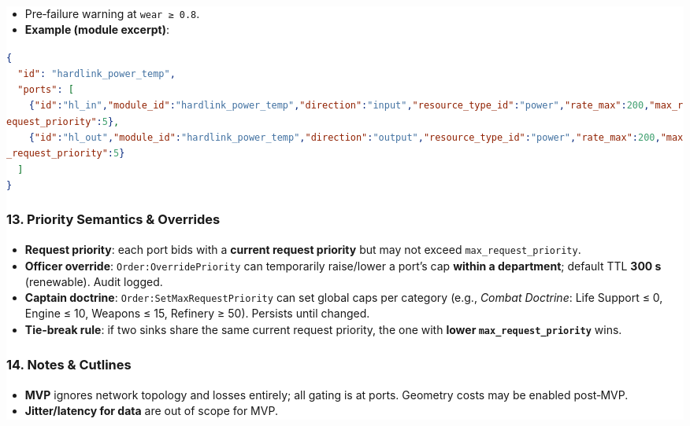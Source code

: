   - Pre‑failure warning at `wear ≥ 0.8`.
- **Example (module excerpt)**:
```json
{
  "id": "hardlink_power_temp",
  "ports": [
    {"id":"hl_in","module_id":"hardlink_power_temp","direction":"input","resource_type_id":"power","rate_max":200,"max_request_priority":5},
    {"id":"hl_out","module_id":"hardlink_power_temp","direction":"output","resource_type_id":"power","rate_max":200,"max_request_priority":5}
  ]
}
```

### 13. Priority Semantics & Overrides
- **Request priority**: each port bids with a **current request priority** but may not exceed `max_request_priority`.
- **Officer override**: `Order:OverridePriority` can temporarily raise/lower a port’s cap **within a department**; default TTL **300 s** (renewable). Audit logged.
- **Captain doctrine**: `Order:SetMaxRequestPriority` can set global caps per category (e.g., *Combat Doctrine*: Life Support ≤ 0, Engine ≤ 10, Weapons ≤ 15, Refinery ≥ 50). Persists until changed.
- **Tie‑break rule**: if two sinks share the same current request priority, the one with **lower `max_request_priority`** wins.

### 14. Notes & Cutlines
- **MVP** ignores network topology and losses entirely; all gating is at ports. Geometry costs may be enabled post‑MVP.
- **Jitter/latency for data** are out of scope for MVP.

